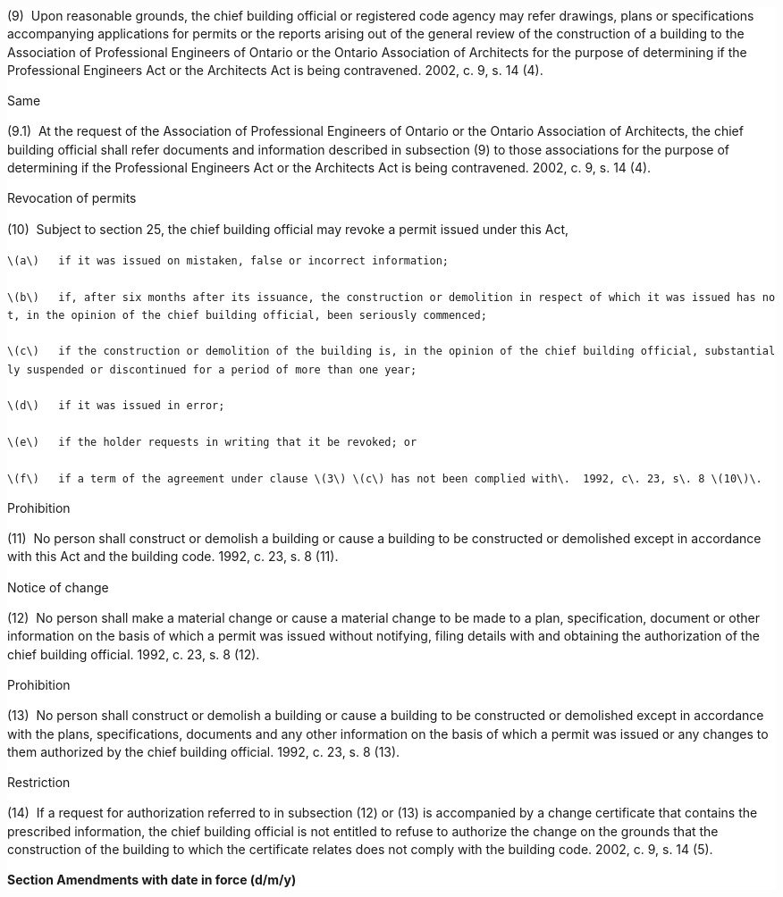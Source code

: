 \(9\)  Upon reasonable grounds, the chief building official or registered code agency may refer drawings, plans or specifications accompanying applications for permits or the reports arising out of the general review of the construction of a building to the Association of Professional Engineers of Ontario or the Ontario Association of Architects for the purpose of determining if the Professional Engineers Act or the Architects Act is being contravened\.  2002, c\. 9, s\. 14 \(4\)\.

Same

\(9\.1\)  At the request of the Association of Professional Engineers of Ontario or the Ontario Association of Architects, the chief building official shall refer documents and information described in subsection \(9\) to those associations for the purpose of determining if the Professional Engineers Act or the Architects Act is being contravened\.  2002, c\. 9, s\. 14 \(4\)\.

Revocation of permits

\(10\)  Subject to section 25, the chief building official may revoke a permit issued under this Act,

	\(a\)	if it was issued on mistaken, false or incorrect information;

	\(b\)	if, after six months after its issuance, the construction or demolition in respect of which it was issued has not, in the opinion of the chief building official, been seriously commenced;

	\(c\)	if the construction or demolition of the building is, in the opinion of the chief building official, substantially suspended or discontinued for a period of more than one year;

	\(d\)	if it was issued in error;

	\(e\)	if the holder requests in writing that it be revoked; or

	\(f\)	if a term of the agreement under clause \(3\) \(c\) has not been complied with\.  1992, c\. 23, s\. 8 \(10\)\.

Prohibition

\(11\)  No person shall construct or demolish a building or cause a building to be constructed or demolished except in accordance with this Act and the building code\.  1992, c\. 23, s\. 8 \(11\)\.

Notice of change

\(12\)  No person shall make a material change or cause a material change to be made to a plan, specification, document or other information on the basis of which a permit was issued without notifying, filing details with and obtaining the authorization of the chief building official\.  1992, c\. 23, s\. 8 \(12\)\.

Prohibition

\(13\)  No person shall construct or demolish a building or cause a building to be constructed or demolished except in accordance with the plans, specifications, documents and any other information on the basis of which a permit was issued or any changes to them authorized by the chief building official\.  1992, c\. 23, s\. 8 \(13\)\.

Restriction

\(14\)  If a request for authorization referred to in subsection \(12\) or \(13\) is accompanied by a change certificate that contains the prescribed information, the chief building official is not entitled to refuse to authorize the change on the grounds that the construction of the building to which the certificate relates does not comply with the building code\.  2002, c\. 9, s\. 14 \(5\)\.

__Section Amendments with date in force \(d/m/y\)__
